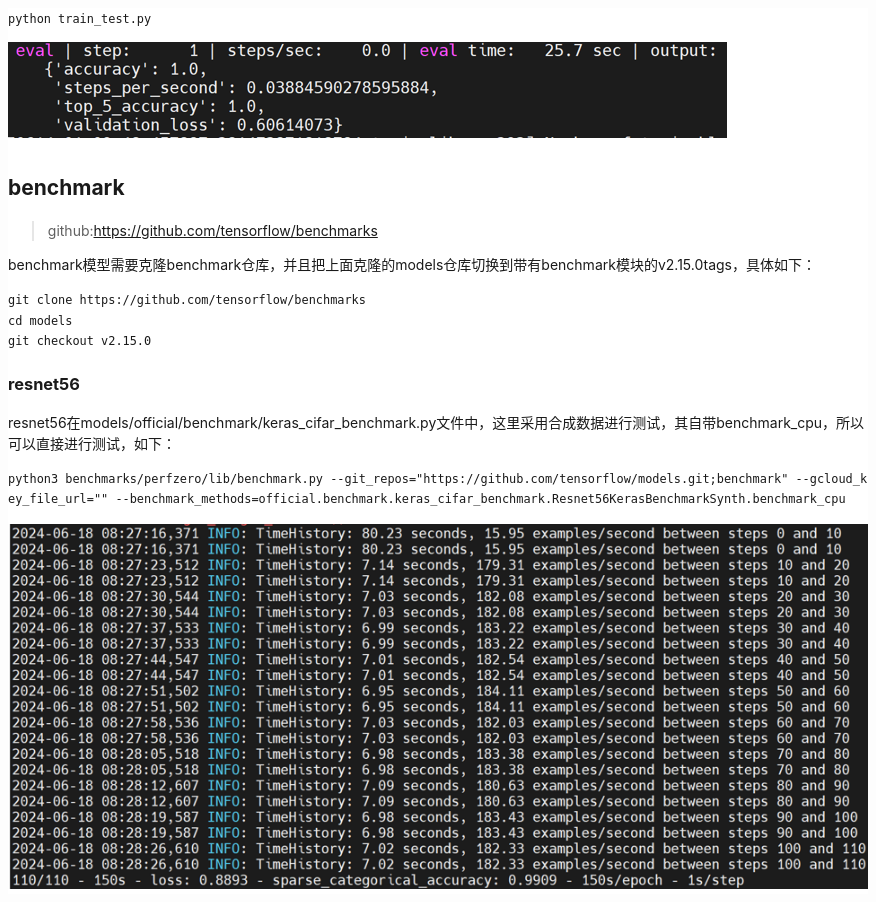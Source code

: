 ```
python train_test.py
```

![1720259731922](image/tensorflow-aarch64/1720259731922.png)

## benchmark

> github:https://github.com/tensorflow/benchmarks

benchmark模型需要克隆benchmark仓库，并且把上面克隆的models仓库切换到带有benchmark模块的v2.15.0tags，具体如下：

```
git clone https://github.com/tensorflow/benchmarks
cd models
git checkout v2.15.0
```

### resnet56

resnet56在models/official/benchmark/keras_cifar_benchmark.py文件中，这里采用合成数据进行测试，其自带benchmark_cpu，所以可以直接进行测试，如下：

```
python3 benchmarks/perfzero/lib/benchmark.py --git_repos="https://github.com/tensorflow/models.git;benchmark" --gcloud_key_file_url="" --benchmark_methods=official.benchmark.keras_cifar_benchmark.Resnet56KerasBenchmarkSynth.benchmark_cpu
```

![1720319073853](image/tensorflow-aarch64/1720319073853.png)
